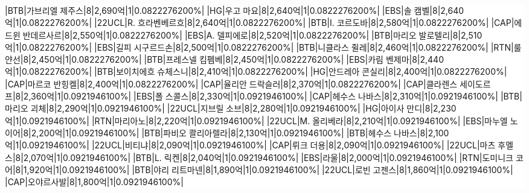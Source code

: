 |BTB|가브리엘 제주스|8|2,690억|1|0.0822276200%|
|HG|우고 마요|8|2,640억|1|0.0822276200%|
|EBS|솔 캠벨|8|2,640억|1|0.0822276200%|
|22UCL|R. 흐라벤베르흐|8|2,640억|1|0.0822276200%|
|BTB|I. 코르도바|8|2,580억|1|0.0822276200%|
|CAP|에드윈 반데르사르|8|2,550억|1|0.0822276200%|
|EBS|A. 델피에로|8|2,520억|1|0.0822276200%|
|BTB|마리오 발로텔리|8|2,510억|1|0.0822276200%|
|EBS|길피 시구르드손|8|2,500억|1|0.0822276200%|
|BTB|니클라스 쥘레|8|2,460억|1|0.0822276200%|
|RTN|룰 얀선|8|2,450억|1|0.0822276200%|
|BTB|프레스넬 킴펨베|8|2,450억|1|0.0822276200%|
|EBS|카림 벤제마|8|2,440억|1|0.0822276200%|
|BTB|보이치에흐 슈체스니|8|2,410억|1|0.0822276200%|
|HG|안드레아 콘실리|8|2,400억|1|0.0822276200%|
|CAP|마르코 반힝켈|8|2,400억|1|0.0822276200%|
|CAP|율리안 드락슬러|8|2,370억|1|0.0822276200%|
|CAP|클라렌스 세이도르프|8|2,360억|1|0.0921946100%|
|EBS|폴 스콜스|8|2,330억|1|0.0921946100%|
|CAP|헤수스 나바스|8|2,310억|1|0.0921946100%|
|BTB|마리오 괴체|8|2,290억|1|0.0921946100%|
|22UCL|지브릴 소브|8|2,280억|1|0.0921946100%|
|HG|아이사 만디|8|2,230억|1|0.0921946100%|
|RTN|마리아노|8|2,220억|1|0.0921946100%|
|22UCL|M. 올리베라|8|2,210억|1|0.0921946100%|
|EBS|마누엘 노이어|8|2,200억|1|0.0921946100%|
|BTB|파비오 콸리아렐라|8|2,130억|1|0.0921946100%|
|BTB|헤수스 나바스|8|2,100억|1|0.0921946100%|
|22UCL|비티냐|8|2,090억|1|0.0921946100%|
|CAP|뤼크 더용|8|2,090억|1|0.0921946100%|
|22UCL|마츠 후멜스|8|2,070억|1|0.0921946100%|
|BTB|L. 릭켄|8|2,040억|1|0.0921946100%|
|EBS|라울|8|2,000억|1|0.0921946100%|
|RTN|도미니크 코어|8|1,920억|1|0.0921946100%|
|BTB|야리 리트마넨|8|1,890억|1|0.0921946100%|
|22UCL|로빈 고젠스|8|1,860억|1|0.0921946100%|
|CAP|오야르사발|8|1,800억|1|0.0921946100%|